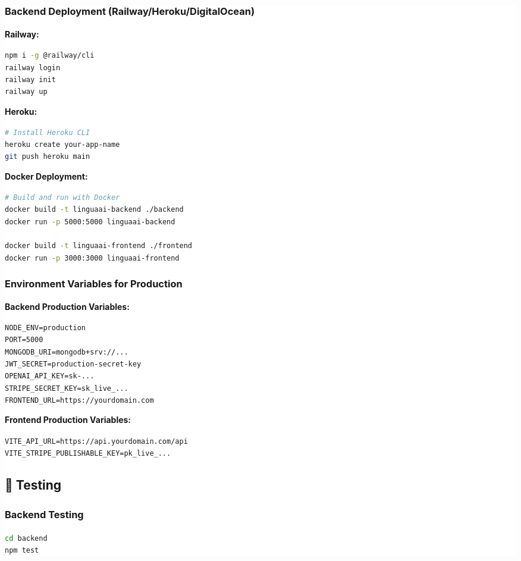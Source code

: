 ### Backend Deployment (Railway/Heroku/DigitalOcean)

**Railway:**
```bash
npm i -g @railway/cli
railway login
railway init
railway up
```

**Heroku:**
```bash
# Install Heroku CLI
heroku create your-app-name
git push heroku main
```

**Docker Deployment:**
```bash
# Build and run with Docker
docker build -t linguaai-backend ./backend
docker run -p 5000:5000 linguaai-backend

docker build -t linguaai-frontend ./frontend
docker run -p 3000:3000 linguaai-frontend
```

### Environment Variables for Production

**Backend Production Variables:**
```env
NODE_ENV=production
PORT=5000
MONGODB_URI=mongodb+srv://...
JWT_SECRET=production-secret-key
OPENAI_API_KEY=sk-...
STRIPE_SECRET_KEY=sk_live_...
FRONTEND_URL=https://yourdomain.com
```

**Frontend Production Variables:**
```env
VITE_API_URL=https://api.yourdomain.com/api
VITE_STRIPE_PUBLISHABLE_KEY=pk_live_...
```

## 🧪 Testing

### Backend Testing
```bash
cd backend
npm test
```
